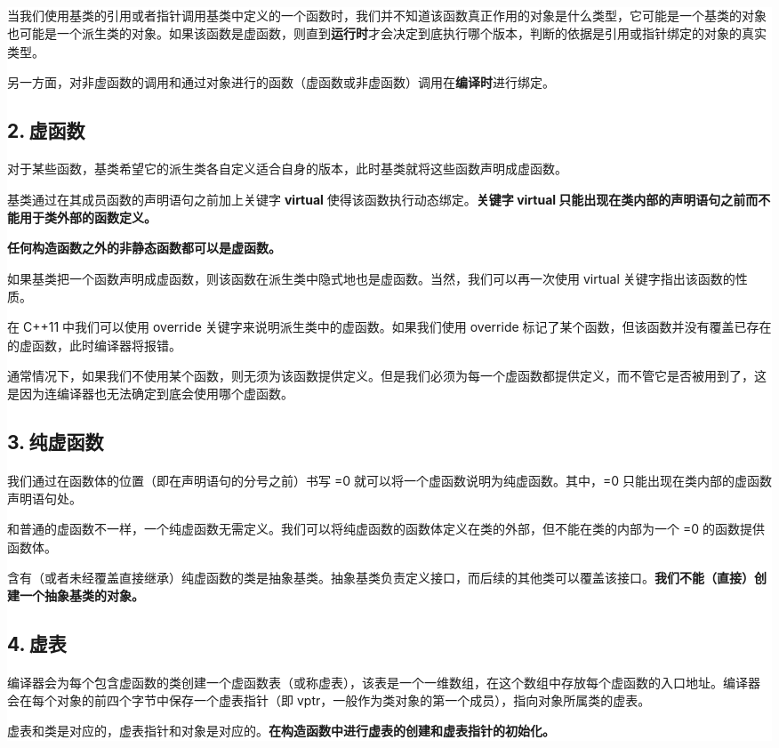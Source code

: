 当我们使用基类的引用或者指针调用基类中定义的一个函数时，我们并不知道该函数真正作用的对象是什么类型，它可能是一个基类的对象也可能是一个派生类的对象。如果该函数是虚函数，则直到**运行时**才会决定到底执行哪个版本，判断的依据是引用或指针绑定的对象的真实类型。

另一方面，对非虚函数的调用和通过对象进行的函数（虚函数或非虚函数）调用在**编译时**进行绑定。

## 2. 虚函数
对于某些函数，基类希望它的派生类各自定义适合自身的版本，此时基类就将这些函数声明成虚函数。

基类通过在其成员函数的声明语句之前加上关键字 **virtual** 使得该函数执行动态绑定。**关键字 virtual 只能出现在类内部的声明语句之前而不能用于类外部的函数定义。**

**任何构造函数之外的非静态函数都可以是虚函数。**

如果基类把一个函数声明成虚函数，则该函数在派生类中隐式地也是虚函数。当然，我们可以再一次使用 virtual 关键字指出该函数的性质。

在 C++11 中我们可以使用 override 关键字来说明派生类中的虚函数。如果我们使用 override 标记了某个函数，但该函数并没有覆盖已存在的虚函数，此时编译器将报错。

通常情况下，如果我们不使用某个函数，则无须为该函数提供定义。但是我们必须为每一个虚函数都提供定义，而不管它是否被用到了，这是因为连编译器也无法确定到底会使用哪个虚函数。
## 3. 纯虚函数
我们通过在函数体的位置（即在声明语句的分号之前）书写 =0 就可以将一个虚函数说明为纯虚函数。其中，=0 只能出现在类内部的虚函数声明语句处。

和普通的虚函数不一样，一个纯虚函数无需定义。我们可以将纯虚函数的函数体定义在类的外部，但不能在类的内部为一个 =0 的函数提供函数体。

含有（或者未经覆盖直接继承）纯虚函数的类是抽象基类。抽象基类负责定义接口，而后续的其他类可以覆盖该接口。**我们不能（直接）创建一个抽象基类的对象。**
## 4. 虚表
编译器会为每个包含虚函数的类创建一个虚函数表（或称虚表），该表是一个一维数组，在这个数组中存放每个虚函数的入口地址。编译器会在每个对象的前四个字节中保存一个虚表指针（即 vptr，一般作为类对象的第一个成员），指向对象所属类的虚表。

虚表和类是对应的，虚表指针和对象是对应的。**在构造函数中进行虚表的创建和虚表指针的初始化。**